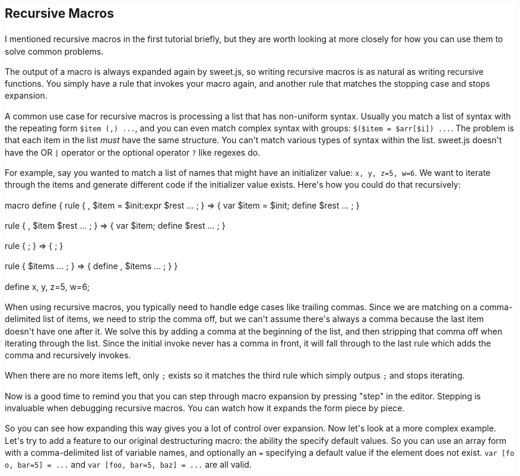 ## Recursive Macros

I mentioned recursive macros in the first tutorial briefly, but they are worth looking at more closely for how you can use them to solve common problems.

The output of a macro is always expanded again by sweet.js, so writing recursive macros is as natural as writing recursive functions. You simply have a rule that invokes your macro again, and another rule that matches the stopping case and stops expansion.

A common use case for recursive macros is processing a list that has non-uniform syntax. Usually you match a list of syntax with the repeating form `$item (,) ...`, and you can even match complex syntax with groups: `$($item = $arr[$i]) ...`. The problem is that each item in the list *must* have the same structure. You can't match various types of syntax within the list. sweet.js doesn't have the OR `|` operator or the optional operator `?` like regexes do.

For example, say you wanted to match a list of names that might have an initializer value: `x, y, z=5, w=6`. We want to iterate through the items and generate different code if the initializer value exists. Here's how you could do that recursively:

<div class="macro-editor" id="var1b">macro define {
  rule { , $item = $init:expr $rest ... ; } => {
    var $item = $init;
    define $rest ... ;
  }
  
  rule { , $item $rest ... ; } => {
    var $item;
    define $rest ... ;
  }

  rule { ; } => { ; }

  rule { $items ... ; } => {
    define , $items ... ;
  }
}

define x, y, z=5, w=6;</div>

When using recursive macros, you typically need to handle edge cases like trailing commas. Since we are matching on a comma-delimited list of items, we need to strip the comma off, but we can't assume there's always a comma because the last item doesn't have one after it. We solve this by adding a comma at the beginning of the list, and then stripping that comma off when iterating through the list. Since the initial invoke never has a comma in front, it will fall through to the last rule which adds the comma and recursively invokes.

When there are no more items left, only `;` exists so it matches the third rule which simply outpus `;` and stops iterating.

Now is a good time to remind you that you can step through macro expansion by pressing "step" in the editor. Stepping is invaluable when debugging recursive macros. You can watch how it expands the form piece by piece.

So you can see how expanding this way gives you a lot of control over expansion. Now let's look at a more complex example. Let's try to add a feature to our original destructuring macro: the ability the specify default values. So you can use an array form with a comma-delimited list of variable names, and optionally an `=` specifying a default value if the element does not exist. `var [foo, bar=5] = ...` and `var [foo, bar=5, baz] = ...` are all valid.
